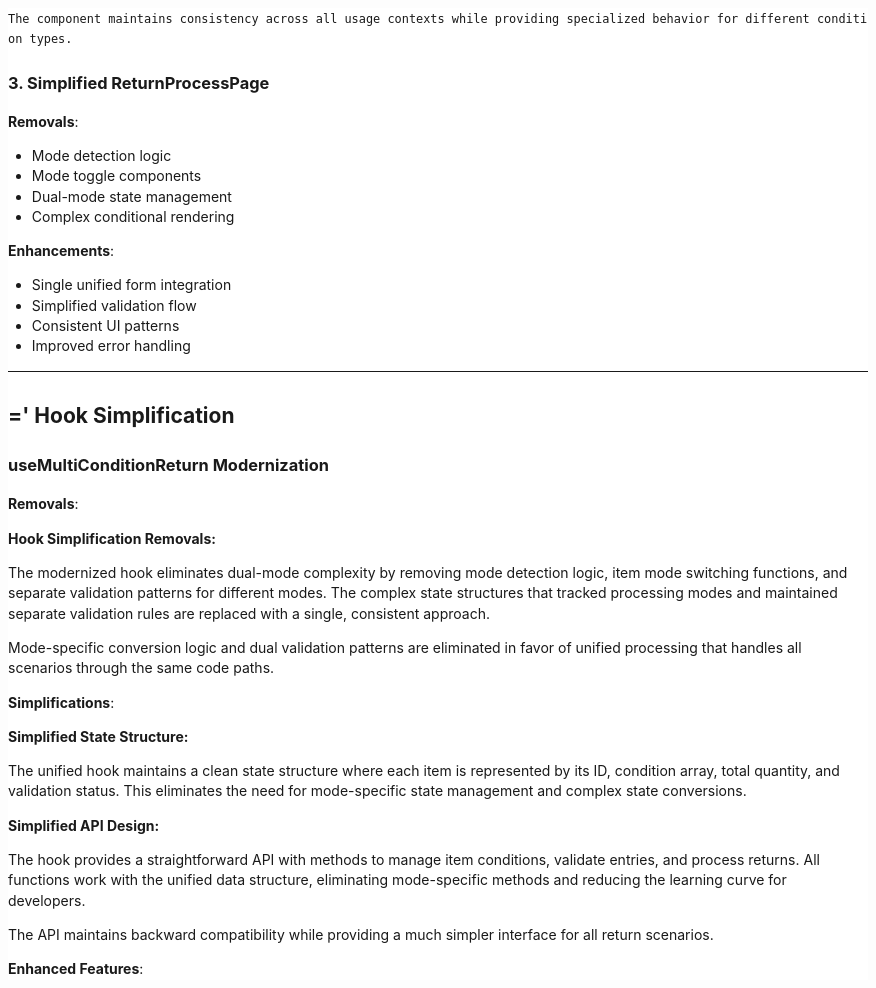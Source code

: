 ```
The component maintains consistency across all usage contexts while providing specialized behavior for different condition types.
```

### 3. Simplified ReturnProcessPage

**Removals**:

- Mode detection logic
- Mode toggle components
- Dual-mode state management
- Complex conditional rendering

**Enhancements**:

- Single unified form integration
- Simplified validation flow
- Consistent UI patterns
- Improved error handling

---

## =' Hook Simplification

### useMultiConditionReturn Modernization

**Removals**:

**Hook Simplification Removals:**

The modernized hook eliminates dual-mode complexity by removing mode detection logic, item mode switching functions, and separate validation patterns for different modes. The complex state structures that tracked processing modes and maintained separate validation rules are replaced with a single, consistent approach.

Mode-specific conversion logic and dual validation patterns are eliminated in favor of unified processing that handles all scenarios through the same code paths.

**Simplifications**:

**Simplified State Structure:**

The unified hook maintains a clean state structure where each item is represented by its ID, condition array, total quantity, and validation status. This eliminates the need for mode-specific state management and complex state conversions.

**Simplified API Design:**

The hook provides a straightforward API with methods to manage item conditions, validate entries, and process returns. All functions work with the unified data structure, eliminating mode-specific methods and reducing the learning curve for developers.

The API maintains backward compatibility while providing a much simpler interface for all return scenarios.

**Enhanced Features**:
